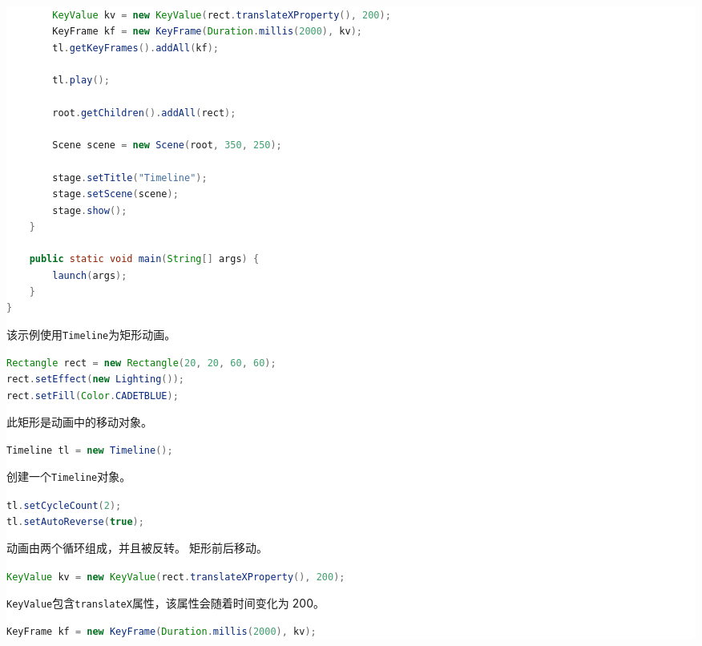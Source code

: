 ```java
        KeyValue kv = new KeyValue(rect.translateXProperty(), 200);
        KeyFrame kf = new KeyFrame(Duration.millis(2000), kv);
        tl.getKeyFrames().addAll(kf);

        tl.play();

        root.getChildren().addAll(rect);

        Scene scene = new Scene(root, 350, 250);

        stage.setTitle("Timeline");
        stage.setScene(scene);
        stage.show();
    }

    public static void main(String[] args) {
        launch(args);
    }
}

```

该示例使用`Timeline`为矩形动画。

```java
Rectangle rect = new Rectangle(20, 20, 60, 60);
rect.setEffect(new Lighting());
rect.setFill(Color.CADETBLUE);

```

此矩形是动画中的移动对象。

```java
Timeline tl = new Timeline();

```

创建一个`Timeline`对象。

```java
tl.setCycleCount(2);
tl.setAutoReverse(true);

```

动画由两个循环组成，并且被反转。 矩形前后移动。

```java
KeyValue kv = new KeyValue(rect.translateXProperty(), 200);

```

`KeyValue`包含`translateX`属性，该属性会随着时间变化为 200。

```java
KeyFrame kf = new KeyFrame(Duration.millis(2000), kv);

```
